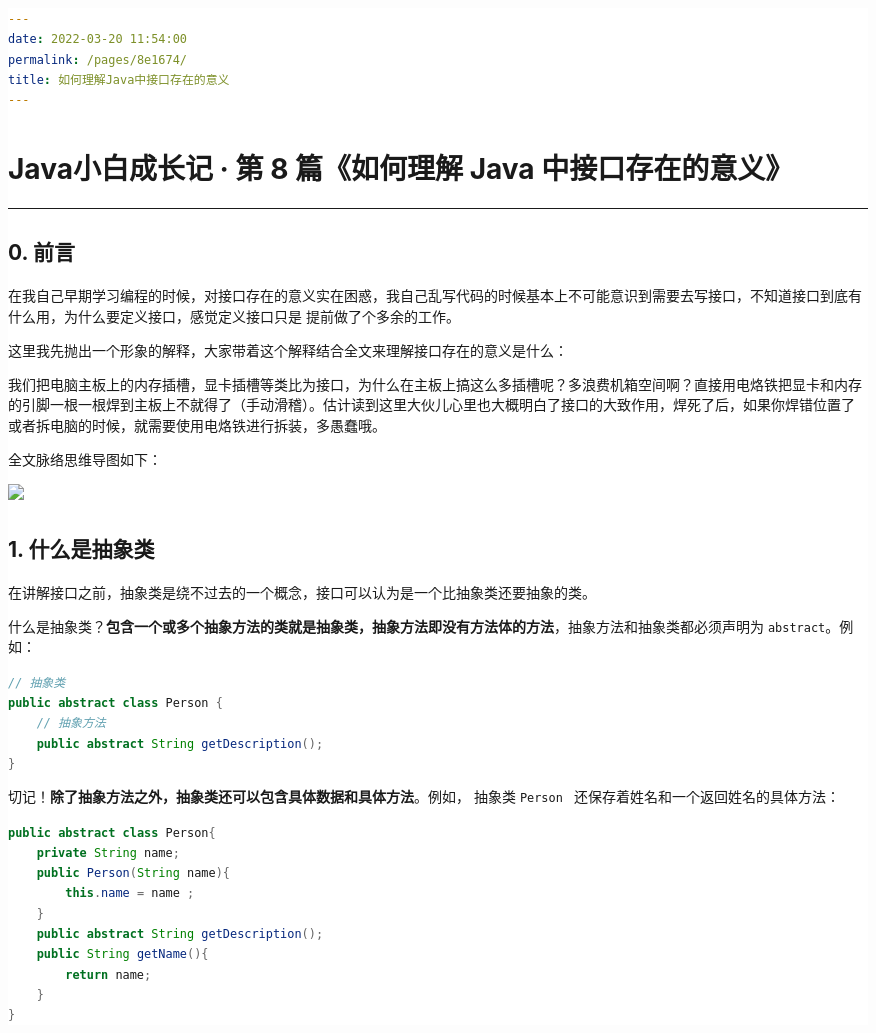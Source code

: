 ```yaml
---
date: 2022-03-20 11:54:00
permalink: /pages/8e1674/
title: 如何理解Java中接口存在的意义
---
```

# Java小白成长记 · 第 8 篇《如何理解 Java 中接口存在的意义》

---

## 0. 前言

在我自己早期学习编程的时候，对接口存在的意义实在困惑，我自己乱写代码的时候基本上不可能意识到需要去写接口，不知道接口到底有什么用，为什么要定义接口，感觉定义接口只是	提前做了个多余的工作。

这里我先抛出一个形象的解释，大家带着这个解释结合全文来理解接口存在的意义是什么：

我们把电脑主板上的内存插槽，显卡插槽等类比为接口，为什么在主板上搞这么多插槽呢？多浪费机箱空间啊？直接用电烙铁把显卡和内存的引脚一根一根焊到主板上不就得了（手动滑稽）。估计读到这里大伙儿心里也大概明白了接口的大致作用，焊死了后，如果你焊错位置了或者拆电脑的时候，就需要使用电烙铁进行拆装，多愚蠢哦。

全文脉络思维导图如下：

![](https://cs-wiki.oss-cn-shanghai.aliyuncs.com/img/20210218151735.png)

## 1. 什么是抽象类

在讲解接口之前，抽象类是绕不过去的一个概念，接口可以认为是一个比抽象类还要抽象的类。

什么是抽象类？**包含一个或多个抽象方法的类就是抽象类，抽象方法即没有方法体的方法**，抽象方法和抽象类都必须声明为 `abstract`。例如：

```java
// 抽象类
public abstract class Person {
    // 抽象方法
	public abstract String getDescription();
}
```

切记！**除了抽象方法之外，抽象类还可以包含具体数据和具体方法**。例如， 抽象类 `Person ` 还保存着姓名和一个返回姓名的具体方法：

```java
public abstract class Person{
    private String name;
    public Person(String name){
    	this.name = name ;
    }
    public abstract String getDescription();
    public String getName(){
    	return name;
    }
}
```
